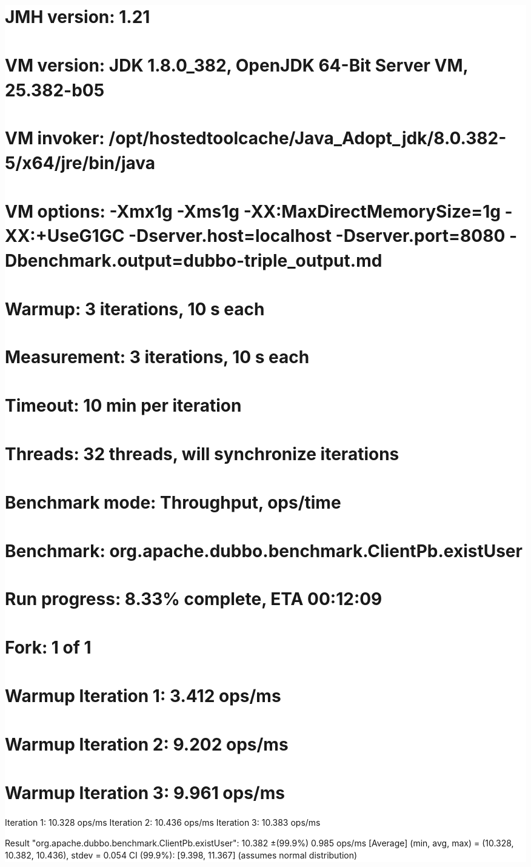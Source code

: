 
# JMH version: 1.21
# VM version: JDK 1.8.0_382, OpenJDK 64-Bit Server VM, 25.382-b05
# VM invoker: /opt/hostedtoolcache/Java_Adopt_jdk/8.0.382-5/x64/jre/bin/java
# VM options: -Xmx1g -Xms1g -XX:MaxDirectMemorySize=1g -XX:+UseG1GC -Dserver.host=localhost -Dserver.port=8080 -Dbenchmark.output=dubbo-triple_output.md
# Warmup: 3 iterations, 10 s each
# Measurement: 3 iterations, 10 s each
# Timeout: 10 min per iteration
# Threads: 32 threads, will synchronize iterations
# Benchmark mode: Throughput, ops/time
# Benchmark: org.apache.dubbo.benchmark.ClientPb.existUser

# Run progress: 8.33% complete, ETA 00:12:09
# Fork: 1 of 1
# Warmup Iteration   1: 3.412 ops/ms
# Warmup Iteration   2: 9.202 ops/ms
# Warmup Iteration   3: 9.961 ops/ms
Iteration   1: 10.328 ops/ms
Iteration   2: 10.436 ops/ms
Iteration   3: 10.383 ops/ms


Result "org.apache.dubbo.benchmark.ClientPb.existUser":
  10.382 ±(99.9%) 0.985 ops/ms [Average]
  (min, avg, max) = (10.328, 10.382, 10.436), stdev = 0.054
  CI (99.9%): [9.398, 11.367] (assumes normal distribution)
